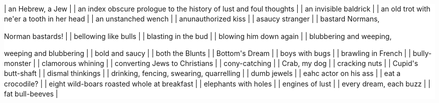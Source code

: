 | an Hebrew, a Jew |
| an index obscure prologue to the history of lust and foul thoughts |
| an invisible baldrick |
| an old trot with ne'er a tooth in her head |
| an unstanched wench |
| anunauthorized kiss |
| asaucy stranger |
| bastard Normans,

Norman bastards! |
| bellowing like bulls |
| blasting in the bud |
| blowing him down again |
| blubbering and weeping,

weeping and blubbering |
| bold and saucy |
| both the Blunts |
| Bottom's Dream |
| boys with bugs |
| brawling in French |
| bully-monster |
| clamorous whining |
| converting Jews to Christians |
| cony-catching |
| Crab, my dog |
| cracking nuts |
| Cupid's butt-shaft |
| dismal thinkings |
| drinking,
fencing,
swearing,
quarrelling |
| dumb jewels |
| eahc actor on his ass |
| eat a crocodile? |
| eight wild-boars roasted whole at breakfast |
| elephants with holes |
| engines of lust |
| every dream, each buzz |
| fat bull-beeves |